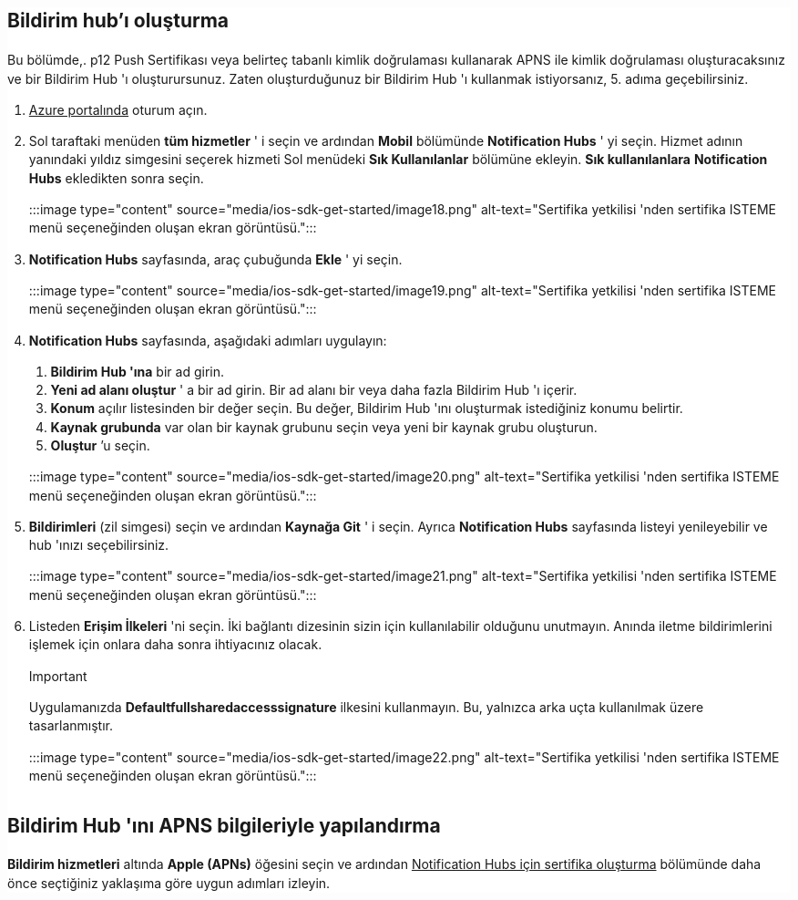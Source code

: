 ## <a name="create-a-notification-hub"></a>Bildirim hub’ı oluşturma

Bu bölümde,. p12 Push Sertifikası veya belirteç tabanlı kimlik doğrulaması kullanarak APNS ile kimlik doğrulaması oluşturacaksınız ve bir Bildirim Hub 'ı oluşturursunuz. Zaten oluşturduğunuz bir Bildirim Hub 'ı kullanmak istiyorsanız, 5. adıma geçebilirsiniz.

1. [Azure portalında](https://portal.azure.com/) oturum açın.

2. Sol taraftaki menüden **tüm hizmetler** ' i seçin ve ardından **Mobil** bölümünde **Notification Hubs** ' yi seçin. Hizmet adının yanındaki yıldız simgesini seçerek hizmeti Sol menüdeki **Sık Kullanılanlar** bölümüne ekleyin. **Sık kullanılanlara** **Notification Hubs** ekledikten sonra seçin.

   :::image type="content" source="media/ios-sdk-get-started/image18.png" alt-text="Sertifika yetkilisi 'nden sertifika ISTEME menü seçeneğinden oluşan ekran görüntüsü.":::

3. **Notification Hubs** sayfasında, araç çubuğunda **Ekle** ' yi seçin.

   :::image type="content" source="media/ios-sdk-get-started/image19.png" alt-text="Sertifika yetkilisi 'nden sertifika ISTEME menü seçeneğinden oluşan ekran görüntüsü.":::

4. **Notification Hubs** sayfasında, aşağıdaki adımları uygulayın:

   1. **Bildirim Hub 'ına** bir ad girin.
   2. **Yeni ad alanı oluştur** ' a bir ad girin. Bir ad alanı bir veya daha fazla Bildirim Hub 'ı içerir.
   3. **Konum** açılır listesinden bir değer seçin. Bu değer, Bildirim Hub 'ını oluşturmak istediğiniz konumu belirtir.
   4. **Kaynak grubunda** var olan bir kaynak grubunu seçin veya yeni bir kaynak grubu oluşturun.
   5. **Oluştur** ’u seçin.

   :::image type="content" source="media/ios-sdk-get-started/image20.png" alt-text="Sertifika yetkilisi 'nden sertifika ISTEME menü seçeneğinden oluşan ekran görüntüsü.":::

5. **Bildirimleri** (zil simgesi) seçin ve ardından **Kaynağa Git** ' i seçin. Ayrıca **Notification Hubs** sayfasında listeyi yenileyebilir ve hub 'ınızı seçebilirsiniz.

   :::image type="content" source="media/ios-sdk-get-started/image21.png" alt-text="Sertifika yetkilisi 'nden sertifika ISTEME menü seçeneğinden oluşan ekran görüntüsü.":::

6. Listeden **Erişim İlkeleri** 'ni seçin. İki bağlantı dizesinin sizin için kullanılabilir olduğunu unutmayın. Anında iletme bildirimlerini işlemek için onlara daha sonra ihtiyacınız olacak.

   > [!IMPORTANT]
   > Uygulamanızda **Defaultfullsharedaccesssignature** ilkesini kullanmayın. Bu, yalnızca arka uçta kullanılmak üzere tasarlanmıştır.

   :::image type="content" source="media/ios-sdk-get-started/image22.png" alt-text="Sertifika yetkilisi 'nden sertifika ISTEME menü seçeneğinden oluşan ekran görüntüsü.":::

## <a name="configure-the-notification-hub-with-apns-information"></a>Bildirim Hub 'ını APNS bilgileriyle yapılandırma

**Bildirim hizmetleri** altında **Apple (APNs)** öğesini seçin ve ardından [Notification Hubs için sertifika oluşturma](#create-a-certificate-for-notification-hubs) bölümünde daha önce seçtiğiniz yaklaşıma göre uygun adımları izleyin.
